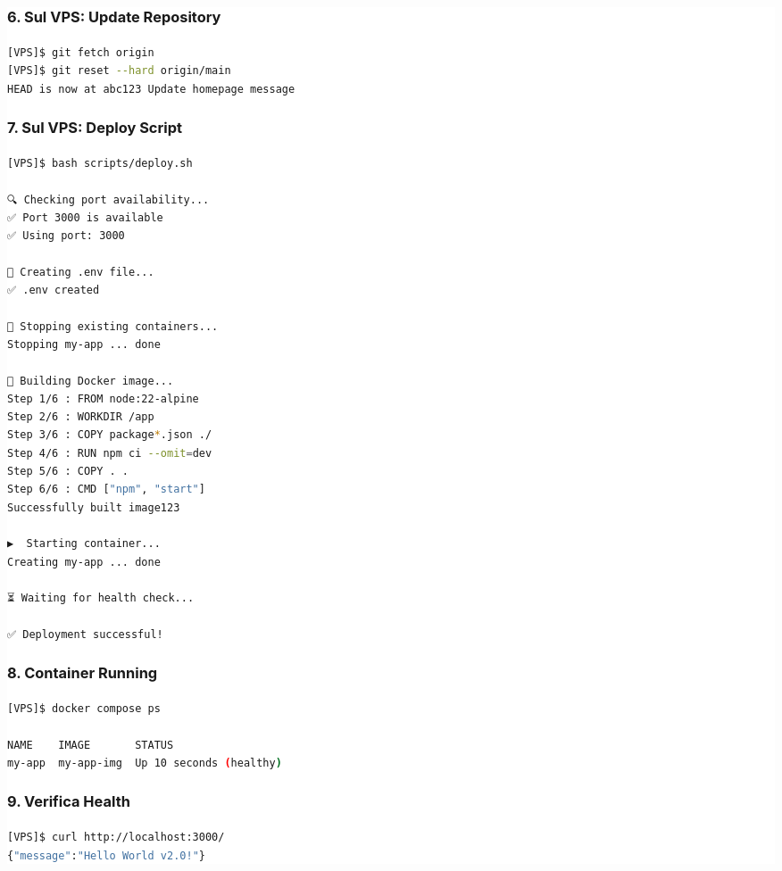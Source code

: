 ### 6. Sul VPS: Update Repository

```bash
[VPS]$ git fetch origin
[VPS]$ git reset --hard origin/main
HEAD is now at abc123 Update homepage message
```

### 7. Sul VPS: Deploy Script

```bash
[VPS]$ bash scripts/deploy.sh

🔍 Checking port availability...
✅ Port 3000 is available
✅ Using port: 3000

📝 Creating .env file...
✅ .env created

🛑 Stopping existing containers...
Stopping my-app ... done

🔨 Building Docker image...
Step 1/6 : FROM node:22-alpine
Step 2/6 : WORKDIR /app
Step 3/6 : COPY package*.json ./
Step 4/6 : RUN npm ci --omit=dev
Step 5/6 : COPY . .
Step 6/6 : CMD ["npm", "start"]
Successfully built image123

▶️  Starting container...
Creating my-app ... done

⏳ Waiting for health check...

✅ Deployment successful!
```

### 8. Container Running

```bash
[VPS]$ docker compose ps

NAME    IMAGE       STATUS
my-app  my-app-img  Up 10 seconds (healthy)
```

### 9. Verifica Health

```bash
[VPS]$ curl http://localhost:3000/
{"message":"Hello World v2.0!"}
```
